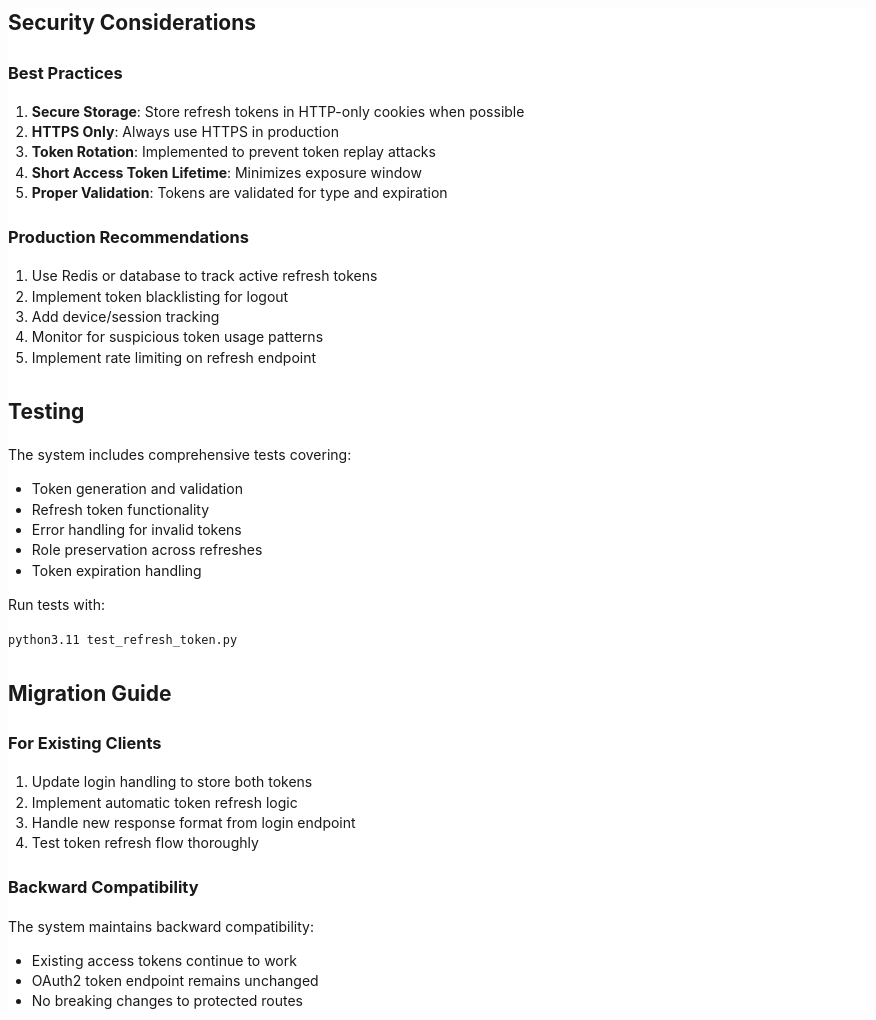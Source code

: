 ## Security Considerations

### Best Practices
1. **Secure Storage**: Store refresh tokens in HTTP-only cookies when possible
2. **HTTPS Only**: Always use HTTPS in production
3. **Token Rotation**: Implemented to prevent token replay attacks
4. **Short Access Token Lifetime**: Minimizes exposure window
5. **Proper Validation**: Tokens are validated for type and expiration

### Production Recommendations
1. Use Redis or database to track active refresh tokens
2. Implement token blacklisting for logout
3. Add device/session tracking
4. Monitor for suspicious token usage patterns
5. Implement rate limiting on refresh endpoint

## Testing

The system includes comprehensive tests covering:
- Token generation and validation
- Refresh token functionality
- Error handling for invalid tokens
- Role preservation across refreshes
- Token expiration handling

Run tests with:
```bash
python3.11 test_refresh_token.py
```

## Migration Guide

### For Existing Clients
1. Update login handling to store both tokens
2. Implement automatic token refresh logic
3. Handle new response format from login endpoint
4. Test token refresh flow thoroughly

### Backward Compatibility
The system maintains backward compatibility:
- Existing access tokens continue to work
- OAuth2 token endpoint remains unchanged
- No breaking changes to protected routes

